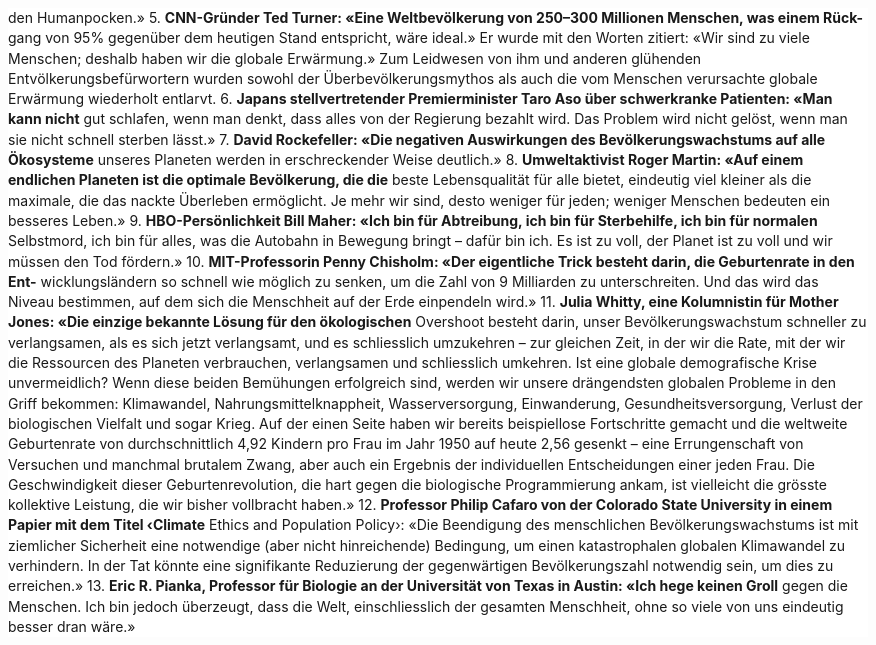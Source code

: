 den Humanpocken.»
5. **CNN-Gründer Ted Turner: «Eine Weltbevölkerung von 250–300 Millionen Menschen, was einem Rück-**
gang von 95% gegenüber dem heutigen Stand entspricht, wäre ideal.» Er wurde mit den Worten zitiert:
«Wir sind zu viele Menschen; deshalb haben wir die globale Erwärmung.» Zum Leidwesen von ihm und
anderen glühenden Entvölkerungsbefürwortern wurden sowohl der Überbevölkerungsmythos als auch
die vom Menschen verursachte globale Erwärmung wiederholt entlarvt.
6. **Japans stellvertretender Premierminister Taro Aso über schwerkranke Patienten: «Man kann nicht**
gut schlafen, wenn man denkt, dass alles von der Regierung bezahlt wird. Das Problem wird nicht gelöst, wenn man sie nicht schnell sterben lässt.»
7. **David Rockefeller: «Die negativen Auswirkungen des Bevölkerungswachstums auf alle Ökosysteme**
unseres Planeten werden in erschreckender Weise deutlich.»
8. **Umweltaktivist Roger Martin: «Auf einem endlichen Planeten ist die optimale Bevölkerung, die die**
beste Lebensqualität für alle bietet, eindeutig viel kleiner als die maximale, die das nackte Überleben
ermöglicht. Je mehr wir sind, desto weniger für jeden; weniger Menschen bedeuten ein besseres
Leben.»
9. **HBO-Persönlichkeit Bill Maher: «Ich bin für Abtreibung, ich bin für Sterbehilfe, ich bin für normalen**
Selbstmord, ich bin für alles, was die Autobahn in Bewegung bringt – dafür bin ich. Es ist zu voll, der
Planet ist zu voll und wir müssen den Tod fördern.»
10. **MIT-Professorin Penny Chisholm: «Der eigentliche Trick besteht darin, die Geburtenrate in den Ent-**
wicklungsländern so schnell wie möglich zu senken, um die Zahl von 9 Milliarden zu unterschreiten.
Und das wird das Niveau bestimmen, auf dem sich die Menschheit auf der Erde einpendeln wird.»
11. **Julia Whitty, eine Kolumnistin für Mother Jones: «Die einzige bekannte Lösung für den ökologischen**
Overshoot besteht darin, unser Bevölkerungswachstum schneller zu verlangsamen, als es sich jetzt
verlangsamt, und es schliesslich umzukehren – zur gleichen Zeit, in der wir die Rate, mit der wir die
Ressourcen des Planeten verbrauchen, verlangsamen und schliesslich umkehren. Ist eine globale demografische Krise unvermeidlich? Wenn diese beiden Bemühungen erfolgreich sind, werden wir unsere
drängendsten globalen Probleme in den Griff bekommen: Klimawandel, Nahrungsmittelknappheit,
Wasserversorgung, Einwanderung, Gesundheitsversorgung, Verlust der biologischen Vielfalt und sogar
Krieg. Auf der einen Seite haben wir bereits beispiellose Fortschritte gemacht und die weltweite Geburtenrate von durchschnittlich 4,92 Kindern pro Frau im Jahr 1950 auf heute 2,56 gesenkt – eine Errungenschaft von Versuchen und manchmal brutalem Zwang, aber auch ein Ergebnis der individuellen
Entscheidungen einer jeden Frau. Die Geschwindigkeit dieser Geburtenrevolution, die hart gegen die
biologische Programmierung ankam, ist vielleicht die grösste kollektive Leistung, die wir bisher vollbracht haben.»
12. **Professor Philip Cafaro von der Colorado State University in einem Papier mit dem Titel ‹Climate**
Ethics and Population Policy›: «Die Beendigung des menschlichen Bevölkerungswachstums ist mit
ziemlicher Sicherheit eine notwendige (aber nicht hinreichende) Bedingung, um einen katastrophalen
globalen Klimawandel zu verhindern. In der Tat könnte eine signifikante Reduzierung der gegenwärtigen Bevölkerungszahl notwendig sein, um dies zu erreichen.»
13. **Eric R. Pianka, Professor für Biologie an der Universität von Texas in Austin: «Ich hege keinen Groll**
gegen die Menschen. Ich bin jedoch überzeugt, dass die Welt, einschliesslich der gesamten Menschheit,
ohne so viele von uns eindeutig besser dran wäre.»
